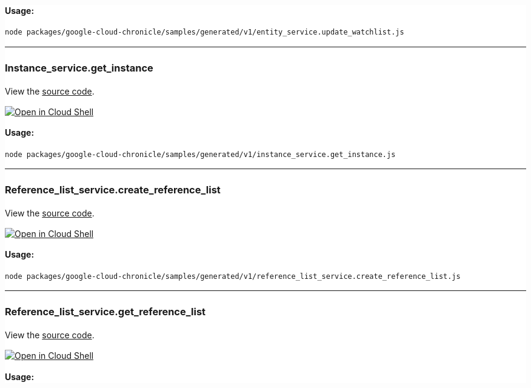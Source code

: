 __Usage:__


`node packages/google-cloud-chronicle/samples/generated/v1/entity_service.update_watchlist.js`


-----




### Instance_service.get_instance

View the [source code](https://github.com/googleapis/google-cloud-node/blob/master/packages/google-cloud-chronicle/samples/generated/v1/instance_service.get_instance.js).

[![Open in Cloud Shell][shell_img]](https://console.cloud.google.com/cloudshell/open?git_repo=https://github.com/googleapis/google-cloud-node&page=editor&open_in_editor=packages/google-cloud-chronicle/samples/generated/v1/instance_service.get_instance.js,samples/README.md)

__Usage:__


`node packages/google-cloud-chronicle/samples/generated/v1/instance_service.get_instance.js`


-----




### Reference_list_service.create_reference_list

View the [source code](https://github.com/googleapis/google-cloud-node/blob/master/packages/google-cloud-chronicle/samples/generated/v1/reference_list_service.create_reference_list.js).

[![Open in Cloud Shell][shell_img]](https://console.cloud.google.com/cloudshell/open?git_repo=https://github.com/googleapis/google-cloud-node&page=editor&open_in_editor=packages/google-cloud-chronicle/samples/generated/v1/reference_list_service.create_reference_list.js,samples/README.md)

__Usage:__


`node packages/google-cloud-chronicle/samples/generated/v1/reference_list_service.create_reference_list.js`


-----




### Reference_list_service.get_reference_list

View the [source code](https://github.com/googleapis/google-cloud-node/blob/master/packages/google-cloud-chronicle/samples/generated/v1/reference_list_service.get_reference_list.js).

[![Open in Cloud Shell][shell_img]](https://console.cloud.google.com/cloudshell/open?git_repo=https://github.com/googleapis/google-cloud-node&page=editor&open_in_editor=packages/google-cloud-chronicle/samples/generated/v1/reference_list_service.get_reference_list.js,samples/README.md)

__Usage:__



[//]: # "This README.md file is auto-generated, all changes to this file will be lost."
[//]: # "To regenerate it, use `python -m synthtool`."
[shell_img]: https://gstatic.com/cloudssh/images/open-btn.png
[shell_link]: https://console.cloud.google.com/cloudshell/open?git_repo=https://github.com/googleapis/google-cloud-node&page=editor&open_in_editor=samples/README.md
[product-docs]: https://cloud.google.com/chronicle/docs/secops/secops-overview